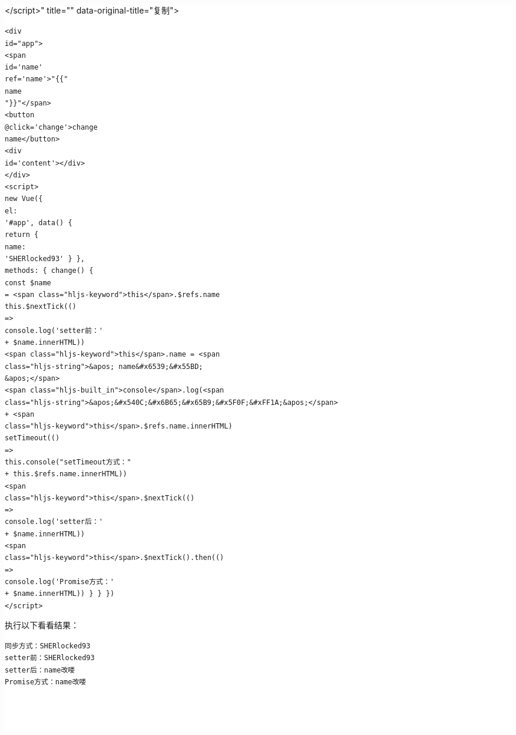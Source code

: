 &lt;/script&gt;" title="" data-original-title="&#x590D;&#x5236;"></span> <span type="button" class="saveToNote code-tool" data-toggle="tooltip" data-placement="top" title="" data-original-title="&#x653E;&#x8FDB;&#x7B14;&#x8BB0;"></span></div></div><pre class="xml hljs"><code class="html"><span class="hljs-tag">&lt;<span class="hljs-name">div</span> <span class="hljs-attr">id</span>=<span class="hljs-string">&quot;app&quot;</span>&gt;</span>
  <span class="hljs-tag">&lt;<span class="hljs-name">span</span> <span class="hljs-attr">id</span>=<span class="hljs-string">&apos;name&apos;</span> <span class="hljs-attr">ref</span>=<span class="hljs-string">&apos;name&apos;</span>&gt;</span>"{{" name "}}"<span class="hljs-tag">&lt;/<span class="hljs-name">span</span>&gt;</span>
  <span class="hljs-tag">&lt;<span class="hljs-name">button</span> @<span class="hljs-attr">click</span>=<span class="hljs-string">&apos;change&apos;</span>&gt;</span>change name<span class="hljs-tag">&lt;/<span class="hljs-name">button</span>&gt;</span>
  <span class="hljs-tag">&lt;<span class="hljs-name">div</span> <span class="hljs-attr">id</span>=<span class="hljs-string">&apos;content&apos;</span>&gt;</span><span class="hljs-tag">&lt;/<span class="hljs-name">div</span>&gt;</span>
<span class="hljs-tag">&lt;/<span class="hljs-name">div</span>&gt;</span>
<span class="hljs-tag">&lt;<span class="hljs-name">script</span>&gt;</span><span class="javascript">
  <span class="hljs-keyword">new</span> Vue({
    <span class="hljs-attr">el</span>: <span class="hljs-string">&apos;#app&apos;</span>,
    data() {
      <span class="hljs-keyword">return</span> {
        <span class="hljs-attr">name</span>: <span class="hljs-string">&apos;SHERlocked93&apos;</span>
      }
    },
    <span class="hljs-attr">methods</span>: {
      change() {
        <span class="hljs-keyword">const</span> $name = <span class="hljs-keyword">this</span>.$refs.name
        <span class="hljs-keyword">this</span>.$nextTick(<span class="hljs-function"><span class="hljs-params">()</span> =&gt;</span> <span class="hljs-built_in">console</span>.log(<span class="hljs-string">&apos;setter&#x524D;&#xFF1A;&apos;</span> + $name.innerHTML))
        <span class="hljs-keyword">this</span>.name = <span class="hljs-string">&apos; name&#x6539;&#x55BD; &apos;</span>
        <span class="hljs-built_in">console</span>.log(<span class="hljs-string">&apos;&#x540C;&#x6B65;&#x65B9;&#x5F0F;&#xFF1A;&apos;</span> + <span class="hljs-keyword">this</span>.$refs.name.innerHTML)
        setTimeout(<span class="hljs-function"><span class="hljs-params">()</span> =&gt;</span> <span class="hljs-keyword">this</span>.console(<span class="hljs-string">&quot;setTimeout&#x65B9;&#x5F0F;&#xFF1A;&quot;</span> + <span class="hljs-keyword">this</span>.$refs.name.innerHTML))
        <span class="hljs-keyword">this</span>.$nextTick(<span class="hljs-function"><span class="hljs-params">()</span> =&gt;</span> <span class="hljs-built_in">console</span>.log(<span class="hljs-string">&apos;setter&#x540E;&#xFF1A;&apos;</span> + $name.innerHTML))
        <span class="hljs-keyword">this</span>.$nextTick().then(<span class="hljs-function"><span class="hljs-params">()</span> =&gt;</span> <span class="hljs-built_in">console</span>.log(<span class="hljs-string">&apos;Promise&#x65B9;&#x5F0F;&#xFF1A;&apos;</span> + $name.innerHTML))
      }
    }
  })
</span><span class="hljs-tag">&lt;/<span class="hljs-name">script</span>&gt;</span></code></pre><p>&#x6267;&#x884C;&#x4EE5;&#x4E0B;&#x770B;&#x770B;&#x7ED3;&#x679C;&#xFF1A;</p><div class="widget-codetool" style="display:none"><div class="widget-codetool--inner"><span class="selectCode code-tool" data-toggle="tooltip" data-placement="top" title="" data-original-title="&#x5168;&#x9009;"></span> <span type="button" class="copyCode code-tool" data-toggle="tooltip" data-placement="top" data-clipboard-text="&#x540C;&#x6B65;&#x65B9;&#x5F0F;&#xFF1A;SHERlocked93 
setter&#x524D;&#xFF1A;SHERlocked93 
setter&#x540E;&#xFF1A;name&#x6539;&#x55BD; 
Promise&#x65B9;&#x5F0F;&#xFF1A;name&#x6539;&#x55BD; 
setTimeout&#x65B9;&#x5F0F;&#xFF1A;name&#x6539;&#x55BD;" title="" data-original-title="&#x590D;&#x5236;"></span> <span type="button" class="saveToNote code-tool" data-toggle="tooltip" data-placement="top" title="" data-original-title="&#x653E;&#x8FDB;&#x7B14;&#x8BB0;"></span></div></div><pre class="hljs applescript"><code>&#x540C;&#x6B65;&#x65B9;&#x5F0F;&#xFF1A;SHERlocked93 
setter&#x524D;&#xFF1A;SHERlocked93 
setter&#x540E;&#xFF1A;<span class="hljs-built_in">name</span>&#x6539;&#x55BD; 
Promise&#x65B9;&#x5F0F;&#xFF1A;<span class="hljs-built_in">name</span>&#x6539;&#x55BD; 